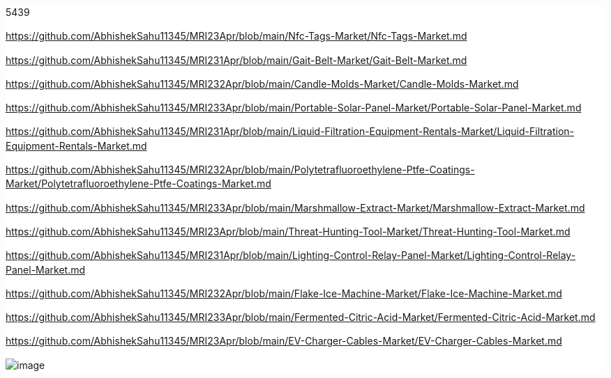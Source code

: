 5439</p><p><a href="https://github.com/AbhishekSahu11345/MRI23Apr/blob/main/Nfc-Tags-Market/Nfc-Tags-Market.md">https://github.com/AbhishekSahu11345/MRI23Apr/blob/main/Nfc-Tags-Market/Nfc-Tags-Market.md</a></p><p><a href="https://github.com/AbhishekSahu11345/MRI231Apr/blob/main/Gait-Belt-Market/Gait-Belt-Market.md">https://github.com/AbhishekSahu11345/MRI231Apr/blob/main/Gait-Belt-Market/Gait-Belt-Market.md</a></p><p><a href="https://github.com/AbhishekSahu11345/MRI232Apr/blob/main/Candle-Molds-Market/Candle-Molds-Market.md">https://github.com/AbhishekSahu11345/MRI232Apr/blob/main/Candle-Molds-Market/Candle-Molds-Market.md</a></p><p><a href="https://github.com/AbhishekSahu11345/MRI233Apr/blob/main/Portable-Solar-Panel-Market/Portable-Solar-Panel-Market.md">https://github.com/AbhishekSahu11345/MRI233Apr/blob/main/Portable-Solar-Panel-Market/Portable-Solar-Panel-Market.md</a></p><p><a href="https://github.com/AbhishekSahu11345/MRI231Apr/blob/main/Liquid-Filtration-Equipment-Rentals-Market/Liquid-Filtration-Equipment-Rentals-Market.md">https://github.com/AbhishekSahu11345/MRI231Apr/blob/main/Liquid-Filtration-Equipment-Rentals-Market/Liquid-Filtration-Equipment-Rentals-Market.md</a></p><p><a href="https://github.com/AbhishekSahu11345/MRI232Apr/blob/main/Polytetrafluoroethylene-Ptfe-Coatings-Market/Polytetrafluoroethylene-Ptfe-Coatings-Market.md">https://github.com/AbhishekSahu11345/MRI232Apr/blob/main/Polytetrafluoroethylene-Ptfe-Coatings-Market/Polytetrafluoroethylene-Ptfe-Coatings-Market.md</a></p><p><a href="https://github.com/AbhishekSahu11345/MRI233Apr/blob/main/Marshmallow-Extract-Market/Marshmallow-Extract-Market.md">https://github.com/AbhishekSahu11345/MRI233Apr/blob/main/Marshmallow-Extract-Market/Marshmallow-Extract-Market.md</a></p><p><a href="https://github.com/AbhishekSahu11345/MRI23Apr/blob/main/Threat-Hunting-Tool-Market/Threat-Hunting-Tool-Market.md">https://github.com/AbhishekSahu11345/MRI23Apr/blob/main/Threat-Hunting-Tool-Market/Threat-Hunting-Tool-Market.md</a></p><p><a href="https://github.com/AbhishekSahu11345/MRI231Apr/blob/main/Lighting-Control-Relay-Panel-Market/Lighting-Control-Relay-Panel-Market.md">https://github.com/AbhishekSahu11345/MRI231Apr/blob/main/Lighting-Control-Relay-Panel-Market/Lighting-Control-Relay-Panel-Market.md</a></p><p><a href="https://github.com/AbhishekSahu11345/MRI232Apr/blob/main/Flake-Ice-Machine-Market/Flake-Ice-Machine-Market.md">https://github.com/AbhishekSahu11345/MRI232Apr/blob/main/Flake-Ice-Machine-Market/Flake-Ice-Machine-Market.md</a></p><p><a href="https://github.com/AbhishekSahu11345/MRI233Apr/blob/main/Fermented-Citric-Acid-Market/Fermented-Citric-Acid-Market.md">https://github.com/AbhishekSahu11345/MRI233Apr/blob/main/Fermented-Citric-Acid-Market/Fermented-Citric-Acid-Market.md</a></p><p><a href="https://github.com/AbhishekSahu11345/MRI23Apr/blob/main/EV-Charger-Cables-Market/EV-Charger-Cables-Market.md">https://github.com/AbhishekSahu11345/MRI23Apr/blob/main/EV-Charger-Cables-Market/EV-Charger-Cables-Market.md</a></p>
![image](https://github.com/user-attachments/assets/3f4c92f9-8d16-4ad4-97a4-8788c67152a8)
